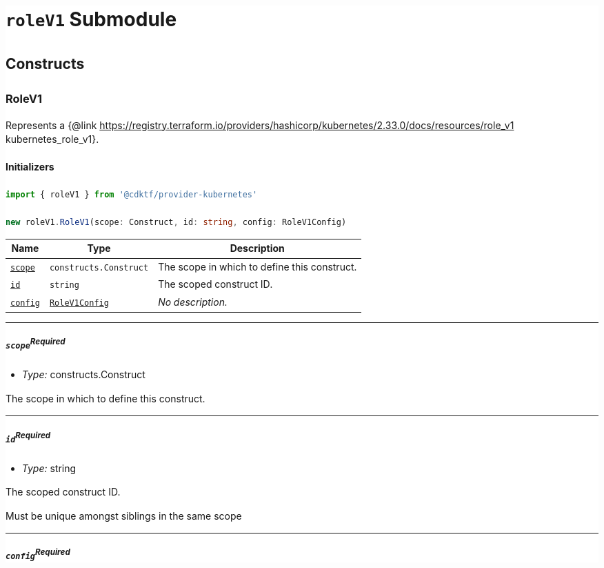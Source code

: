 # `roleV1` Submodule <a name="`roleV1` Submodule" id="@cdktf/provider-kubernetes.roleV1"></a>

## Constructs <a name="Constructs" id="Constructs"></a>

### RoleV1 <a name="RoleV1" id="@cdktf/provider-kubernetes.roleV1.RoleV1"></a>

Represents a {@link https://registry.terraform.io/providers/hashicorp/kubernetes/2.33.0/docs/resources/role_v1 kubernetes_role_v1}.

#### Initializers <a name="Initializers" id="@cdktf/provider-kubernetes.roleV1.RoleV1.Initializer"></a>

```typescript
import { roleV1 } from '@cdktf/provider-kubernetes'

new roleV1.RoleV1(scope: Construct, id: string, config: RoleV1Config)
```

| **Name** | **Type** | **Description** |
| --- | --- | --- |
| <code><a href="#@cdktf/provider-kubernetes.roleV1.RoleV1.Initializer.parameter.scope">scope</a></code> | <code>constructs.Construct</code> | The scope in which to define this construct. |
| <code><a href="#@cdktf/provider-kubernetes.roleV1.RoleV1.Initializer.parameter.id">id</a></code> | <code>string</code> | The scoped construct ID. |
| <code><a href="#@cdktf/provider-kubernetes.roleV1.RoleV1.Initializer.parameter.config">config</a></code> | <code><a href="#@cdktf/provider-kubernetes.roleV1.RoleV1Config">RoleV1Config</a></code> | *No description.* |

---

##### `scope`<sup>Required</sup> <a name="scope" id="@cdktf/provider-kubernetes.roleV1.RoleV1.Initializer.parameter.scope"></a>

- *Type:* constructs.Construct

The scope in which to define this construct.

---

##### `id`<sup>Required</sup> <a name="id" id="@cdktf/provider-kubernetes.roleV1.RoleV1.Initializer.parameter.id"></a>

- *Type:* string

The scoped construct ID.

Must be unique amongst siblings in the same scope

---

##### `config`<sup>Required</sup> <a name="config" id="@cdktf/provider-kubernetes.roleV1.RoleV1.Initializer.parameter.config"></a>

